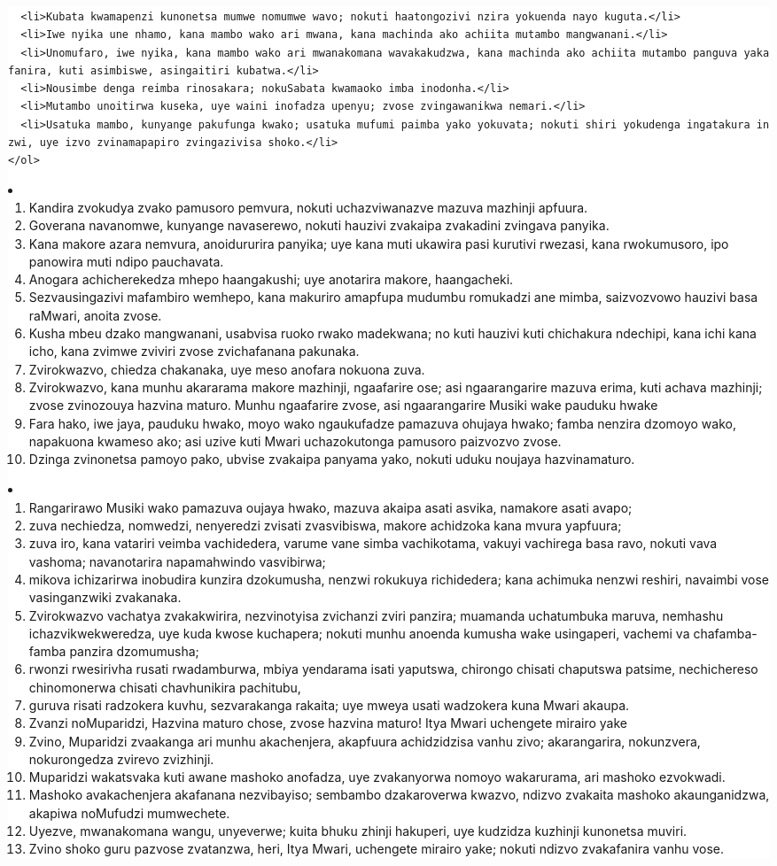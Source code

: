       <li>Kubata kwamapenzi kunonetsa mumwe nomumwe wavo; nokuti haatongozivi nzira yokuenda nayo kuguta.</li>
      <li>Iwe nyika une nhamo, kana mambo wako ari mwana, kana machinda ako achiita mutambo mangwanani.</li>
      <li>Unomufaro, iwe nyika, kana mambo wako ari mwanakomana wavakakudzwa, kana machinda ako achiita mutambo panguva yakafanira, kuti asimbiswe, asingaitiri kubatwa.</li>
      <li>Nousimbe denga reimba rinosakara; nokuSabata kwamaoko imba inodonha.</li>
      <li>Mutambo unoitirwa kuseka, uye waini inofadza upenyu; zvose zvingawanikwa nemari.</li>
      <li>Usatuka mambo, kunyange pakufunga kwako; usatuka mufumi paimba yako yokuvata; nokuti shiri yokudenga ingatakura inzwi, uye izvo zvinamapapiro zvingazivisa shoko.</li>
    </ol>
  </li>
  <li>
    <ol>
      <li>Kandira zvokudya zvako pamusoro pemvura, nokuti uchazviwanazve mazuva mazhinji apfuura.</li>
      <li>Goverana navanomwe, kunyange navaserewo, nokuti hauzivi zvakaipa zvakadini zvingava panyika.</li>
      <li>Kana makore azara nemvura, anoidururira panyika; uye kana muti ukawira pasi kurutivi rwezasi, kana rwokumusoro, ipo panowira muti ndipo pauchavata.</li>
      <li>Anogara achicherekedza mhepo haangakushi; uye anotarira makore, haangacheki.</li>
      <li>Sezvausingazivi mafambiro wemhepo, kana makuriro amapfupa mudumbu romukadzi ane mimba, saizvozvowo hauzivi basa raMwari, anoita zvose.</li>
      <li>Kusha mbeu dzako mangwanani, usabvisa ruoko rwako madekwana; no kuti hauzivi kuti chichakura ndechipi, kana ichi kana icho, kana zvimwe zviviri zvose zvichafanana pakunaka.</li>
      <li>Zvirokwazvo, chiedza chakanaka, uye meso anofara nokuona zuva.</li>
      <li>Zvirokwazvo, kana munhu akararama makore mazhinji, ngaafarire ose; asi ngaarangarire mazuva erima, kuti achava mazhinji; zvose zvinozouya hazvina maturo. Munhu ngaafarire zvose, asi ngaarangarire Musiki wake pauduku hwake</li>
      <li>Fara hako, iwe jaya, pauduku hwako, moyo wako ngaukufadze pamazuva ohujaya hwako; famba nenzira dzomoyo wako, napakuona kwameso ako; asi uzive kuti Mwari uchazokutonga pamusoro paizvozvo zvose.</li>
      <li>Dzinga zvinonetsa pamoyo pako, ubvise zvakaipa panyama yako, nokuti uduku noujaya hazvinamaturo.</li>
    </ol>
  </li>
  <li>
    <ol>
      <li>Rangarirawo Musiki wako pamazuva oujaya hwako, mazuva akaipa asati asvika, namakore asati avapo;</li>
      <li>zuva nechiedza, nomwedzi, nenyeredzi zvisati zvasvibiswa, makore achidzoka kana mvura yapfuura;</li>
      <li>zuva iro, kana vatariri veimba vachidedera, varume vane simba vachikotama, vakuyi vachirega basa ravo, nokuti vava vashoma; navanotarira napamahwindo vasvibirwa;</li>
      <li>mikova ichizarirwa inobudira kunzira dzokumusha, nenzwi rokukuya richidedera; kana achimuka nenzwi reshiri, navaimbi vose vasinganzwiki zvakanaka.</li>
      <li>Zvirokwazvo vachatya zvakakwirira, nezvinotyisa zvichanzi zviri panzira; muamanda uchatumbuka maruva, nemhashu ichazvikwekweredza, uye kuda kwose kuchapera; nokuti munhu anoenda kumusha wake usingaperi, vachemi va chafamba-famba panzira dzomumusha;</li>
      <li>rwonzi rwesirivha rusati rwadamburwa, mbiya yendarama isati yaputswa, chirongo chisati chaputswa patsime, nechichereso chinomonerwa chisati chavhunikira pachitubu,</li>
      <li>guruva risati radzokera kuvhu, sezvarakanga rakaita; uye mweya usati wadzokera kuna Mwari akaupa.</li>
      <li>Zvanzi noMuparidzi, Hazvina maturo chose, zvose hazvina maturo! Itya Mwari uchengete mirairo yake</li>
      <li>Zvino, Muparidzi zvaakanga ari munhu akachenjera, akapfuura achidzidzisa vanhu zivo; akarangarira, nokunzvera, nokurongedza zvirevo zvizhinji.</li>
      <li>Muparidzi wakatsvaka kuti awane mashoko anofadza, uye zvakanyorwa nomoyo wakarurama, ari mashoko ezvokwadi.</li>
      <li>Mashoko avakachenjera akafanana nezvibayiso; sembambo dzakaroverwa kwazvo, ndizvo zvakaita mashoko akaunganidzwa, akapiwa noMufudzi mumwechete.</li>
      <li>Uyezve, mwanakomana wangu, unyeverwe; kuita bhuku zhinji hakuperi, uye kudzidza kuzhinji kunonetsa muviri.</li>
      <li>Zvino shoko guru pazvose zvatanzwa, heri, Itya Mwari, uchengete mirairo yake; nokuti ndizvo zvakafanira vanhu vose.</li>